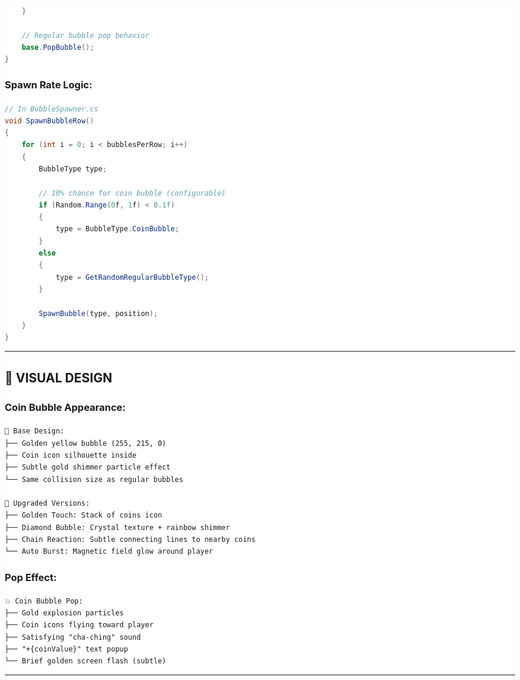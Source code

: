 ```csharp
    }
    
    // Regular bubble pop behavior
    base.PopBubble();
}
```

### **Spawn Rate Logic:**
```csharp
// In BubbleSpawner.cs
void SpawnBubbleRow()
{
    for (int i = 0; i < bubblesPerRow; i++)
    {
        BubbleType type;
        
        // 10% chance for coin bubble (configurable)
        if (Random.Range(0f, 1f) < 0.1f)
        {
            type = BubbleType.CoinBubble;
        }
        else
        {
            type = GetRandomRegularBubbleType();
        }
        
        SpawnBubble(type, position);
    }
}
```

---

## 🎨 VISUAL DESIGN

### **Coin Bubble Appearance:**
```
🎨 Base Design:
├── Golden yellow bubble (255, 215, 0)
├── Coin icon silhouette inside
├── Subtle gold shimmer particle effect
└── Same collision size as regular bubbles

🎨 Upgraded Versions:
├── Golden Touch: Stack of coins icon
├── Diamond Bubble: Crystal texture + rainbow shimmer
├── Chain Reaction: Subtle connecting lines to nearby coins
└── Auto Burst: Magnetic field glow around player
```

### **Pop Effect:**
```
💥 Coin Bubble Pop:
├── Gold explosion particles
├── Coin icons flying toward player
├── Satisfying "cha-ching" sound
├── "+{coinValue}" text popup
└── Brief golden screen flash (subtle)
```

---